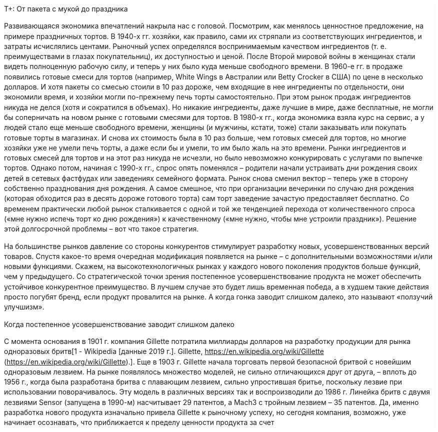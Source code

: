 T+: От пакета с мукой до праздника

Развивающаяся экономика впечатлений накрыла нас с головой. Посмотрим,
как менялось ценностное предложение, на примере праздничных тортов. В
1940-х гг. хозяйки, как правило, сами их стряпали из соответствующих
ингредиентов, и затраты исчислялись центами. Рыночный успех определялся
воспринимаемым качеством ингредиентов (т. е. преимуществами в глазах
покупательниц), их доступностью и ценой. После Второй мировой войны в
женщинах стали видеть полноценную рабочую силу, и теперь у них было куда
меньше свободного времени. В 1960-е гг. в продаже появились готовые
смеси для тортов (например, White Wings в Австралии или Betty Crocker в
США) по цене в несколько долларов. И хотя пакеты со смесью стоили в
10 раз дороже, чем входящие в нее ингредиенты по отдельности, они
экономили время, и хозяйки могли по-прежнему печь торты самостоятельно.
При этом рынок продаж ингредиентов никуда не делся (хотя и сократился в
объемах). Но никакие ингредиенты, даже лучшие в мире, даже бесплатные,
не могли бы соперничать на новом рынке с готовыми смесями для тортов. В
1980-х гг., когда экономика взяла курс на сервис, а у людей стало еще
меньше свободного времени, женщины (и мужчины, кстати, тоже) стали
заказывать или покупать готовые торты в магазинах. И снова их стоимость
была в 10 раз больше, чем готовых смесей для тортов, но многие хозяйки
уже не умели печь торты, а даже если бы и умели, то им было жаль на это
времени. Рынки ингредиентов и готовых смесей для тортов и на этот раз
никуда не исчезли, но было невозможно конкурировать с услугами по
выпечке тортов. Однако потом, начиная с 1990-х гг., спрос опять
поменялся – родители начали устраивать дни рождения своих детей в
сетевых фастфудах или заведениях семейного формата. Рынок снова сменил
вектор – теперь уже в сторону собственно празднования дня рождения. А
самое смешное, что при организации вечеринки по случаю дня рождения
(которая обходится раз в десять дороже готового торта) сам торт
заведение зачастую предоставляет бесплатно. Со временем практически
любой рынок сталкивается с одной и той же тенденцией перехода от
количественного спроса («мне нужно испечь торт ко дню рождения») к
качественному («мне нужно, чтобы мне устроили праздник»). Решение этой
долгосрочной проблемы – вот что такое стратегия.

На большинстве рынков давление со стороны конкурентов стимулирует
разработку новых, усовершенствованных версий товаров. Спустя какое-то
время очередная модификация появляется на рынке – с дополнительными
возможностями и/или новыми функциями. Скажем, на высокотехнологичных
рынках у каждого нового поколения продуктов больше функций, чем у
предыдущего. Со стратегической точки зрения постепенное
усовершенствование продукта не может обеспечить устойчивое конкурентное
преимущество. В лучшем случае это будет лишь временная победа, а в
худшем такие действия просто погубят бренд, если продукт провалится на
рынке. А когда гонка заводит слишком далеко, это называют «ползучий
улучшизм».

Когда постепенное усовершенствование заводит слишком далеко

С момента основания в 1901 г. компания Gillette потратила миллиарды
долларов на разработку продукции для рынка одноразовых бритв\[1 -
Wikipedia \[данные 2019 г.\]. Gillette,
https://en.wikipedia.org/wiki/Gillette
(https://en.wikipedia.org/wiki/Gillette).\]. Еще в 1903 г. Gillette
начала торговать первой безопасной бритвой с новейшим одноразовым
лезвием. На рынке появлялось множество моделей, не сильно отличающихся
друг от друга, – вплоть до 1956 г., когда была разработана бритва с
плавающим лезвием, сильно упростившая бритье, поскольку лезвие при
использовании поворачивалось. Эту модель в различных версиях так и
воспроизводили до 1986 г. Линейка бритв с двумя лезвиями Sensor
(запущена в 1990-м) насчитывает 29 патентов, а Mach3 с тройным лезвием –
35 патентов. Да, именно разработка нового продукта изначально привела
Gillette к рыночному успеху, но сегодня компания, возможно, уже начинает
осознавать, что приближается к пределу ценности продукта за счет
